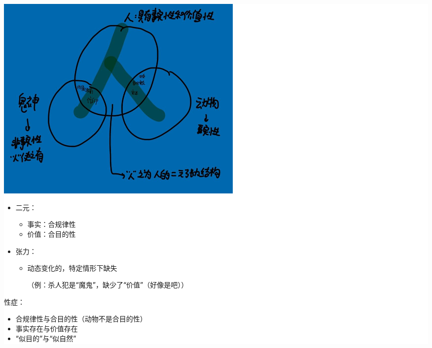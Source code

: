 <img src="二元张力.png" alt="二元张力.png" style="zoom: 50%;" />

- 二元：

  - 事实：合规律性
  - 价值：合目的性

- 张力：

  - 动态变化的，特定情形下缺失

    （例：杀人犯是“魔鬼”，缺少了“价值”（好像是吧））

性症：

- 合规律性与合目的性（动物不是合目的性）
- 事实存在与价值存在
- “似目的”与“似自然”
